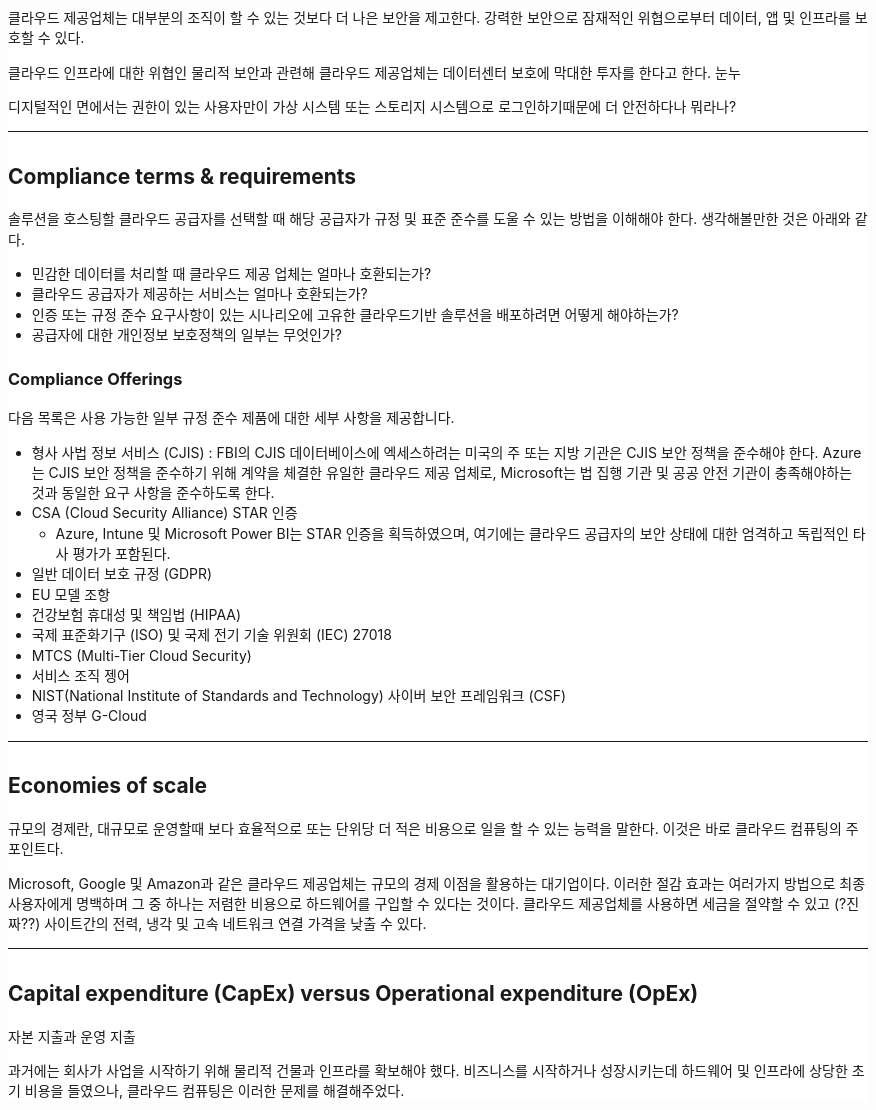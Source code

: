 클라우드 제공업체는 대부분의 조직이 할 수 있는 것보다 더 나은 보안을 제고한다. 강력한 보안으로 잠재적인 위협으로부터 데이터, 앱 및 인프라를 보호할 수 있다.

클라우드 인프라에 대한 위협인 물리적 보안과 관련해 클라우드 제공업체는 데이터센터 보호에 막대한 투자를 한다고 한다. 눈누

디지털적인 면에서는 권한이 있는 사용자만이 가상 시스템 또는 스토리지 시스템으로 로그인하기때문에 더 안전하다나 뭐라나?

---

## Compliance terms & requirements

솔루션을 호스팅할 클라우드 공급자를 선택할 때 해당 공급자가 규정 및 표준 준수를 도울 수 있는 방법을 이해해야 한다. 생각해볼만한 것은 아래와 같다.

-   민감한 데이터를 처리할 때 클라우드 제공 업체는 얼마나 호환되는가?
-   클라우드 공급자가 제공하는 서비스는 얼마나 호환되는가?
-   인증 또는 규정 준수 요구사항이 있는 시나리오에 고유한 클라우드기반 솔루션을 배포하려면 어떻게 해야하는가?
-   공급자에 대한 개인정보 보호정책의 일부는 무엇인가?

### Compliance Offerings

다음 목록은 사용 가능한 일부 규정 준수 제품에 대한 세부 사항을 제공합니다.

-   형사 사법 정보 서비스 (CJIS) : FBI의 CJIS 데이터베이스에 엑세스하려는 미국의 주 또는 지방 기관은 CJIS 보안 정책을 준수해야 한다. Azure는 CJIS 보안 정책을 준수하기 위해 계약을 체결한 유일한 클라우드 제공 업체로, Microsoft는 법 집행 기관 및 공공 안전 기관이 충족해야하는 것과 동일한 요구 사항을 준수하도록 한다.
-   CSA (Cloud Security Alliance) STAR 인증
    -   Azure, Intune 및 Microsoft Power BI는 STAR 인증을 획득하였으며, 여기에는 클라우드 공급자의 보안 상태에 대한 엄격하고 독립적인 타사 평가가 포함된다.
-   일반 데이터 보호 규정 (GDPR)
-   EU 모델 조항
-   건강보험 휴대성 및 책임법 (HIPAA)
-   국제 표준화기구 (ISO) 및 국제 전기 기술 위원회 (IEC) 27018
-   MTCS (Multi-Tier Cloud Security)
-   서비스 조직 젱어 
-   NIST(National Institute of Standards and Technology) 사이버 보안 프레임워크 (CSF)
-   영국 정부 G-Cloud

---

## Economies of scale

규모의 경제란, 대규모로 운영할때 보다 효율적으로 또는 단위당 더 적은 비용으로 일을 할 수 있는 능력을 말한다. 이것은 바로 클라우드 컴퓨팅의 주 포인트다.

Microsoft, Google 및 Amazon과 같은 클라우드 제공업체는 규모의 경제 이점을 활용하는 대기업이다. 이러한 절감 효과는 여러가지 방법으로 최종 사용자에게 명백하며 그 중 하나는 저렴한 비용으로 하드웨어를 구입할 수 있다는 것이다. 클라우드 제공업체를 사용하면 세금을 절약할 수 있고 (?진짜??) 사이트간의 전력, 냉각 및 고속 네트워크 연결 가격을 낮출 수 있다.

---

## Capital expenditure (CapEx) versus Operational expenditure (OpEx)

자본 지출과 운영 지출

과거에는 회사가 사업을 시작하기 위해 물리적 건물과 인프라를 확보해야 했다. 비즈니스를 시작하거나 성장시키는데 하드웨어 및 인프라에 상당한 초기 비용을 들였으나, 클라우드 컴퓨팅은 이러한 문제를 해결해주었다.
